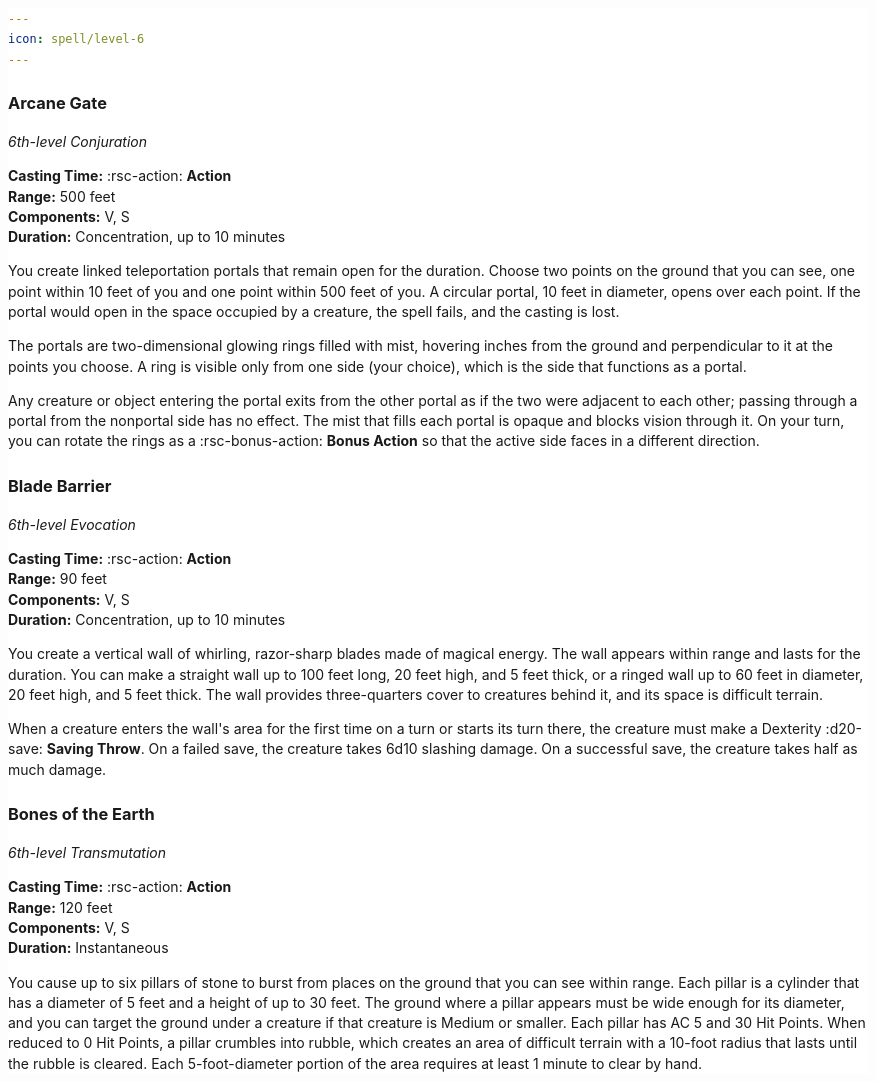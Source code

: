 ```yaml
---
icon: spell/level-6
---
```


### Arcane Gate
*6th-level Conjuration*
  
**Casting Time:** :rsc-action: **Action**  
**Range:** 500 feet  
**Components:** V, S  
**Duration:** Concentration, up to 10 minutes

You create linked teleportation portals that remain open for the duration. Choose two points on the ground that you can see, one point within 10 feet of you and one point within 500 feet of you. A circular portal, 10 feet in diameter, opens over each point. If the portal would open in the space occupied by a creature, the spell fails, and the casting is lost.

The portals are two-dimensional glowing rings filled with mist, hovering inches from the ground and perpendicular to it at the points you choose. A ring is visible only from one side (your choice), which is the side that functions as a portal.

Any creature or object entering the portal exits from the other portal as if the two were adjacent to each other; passing through a portal from the nonportal side has no effect. The mist that fills each portal is opaque and blocks vision through it. On your turn, you can rotate the rings as a :rsc-bonus-action: **Bonus Action** so that the active side faces in a different direction.

### Blade Barrier
*6th-level Evocation*
  
**Casting Time:** :rsc-action: **Action**  
**Range:** 90 feet  
**Components:** V, S  
**Duration:** Concentration, up to 10 minutes

You create a vertical wall of whirling, razor-sharp blades made of magical energy. The wall appears within range and lasts for the duration. You can make a straight wall up to 100 feet long, 20 feet high, and 5 feet thick, or a ringed wall up to 60 feet in diameter, 20 feet high, and 5 feet thick. The wall provides three-quarters cover to creatures behind it, and its space is difficult terrain.

When a creature enters the wall's area for the first time on a turn or starts its turn there, the creature must make a Dexterity :d20-save: **Saving Throw**. On a failed save, the creature takes 6d10 slashing damage. On a successful save, the creature takes half as much damage.

### Bones of the Earth
*6th-level Transmutation*
  
**Casting Time:** :rsc-action: **Action**  
**Range:** 120 feet  
**Components:** V, S  
**Duration:** Instantaneous

You cause up to six pillars of stone to burst from places on the ground that you can see within range. Each pillar is a cylinder that has a diameter of 5 feet and a height of up to 30 feet. The ground where a pillar appears must be wide enough for its diameter, and you can target the ground under a creature if that creature is Medium or smaller. Each pillar has AC 5 and 30 Hit Points. When reduced to 0 Hit Points, a pillar crumbles into rubble, which creates an area of difficult terrain with a 10-foot radius that lasts until the rubble is cleared. Each 5-foot-diameter portion of the area requires at least 1 minute to clear by hand.
